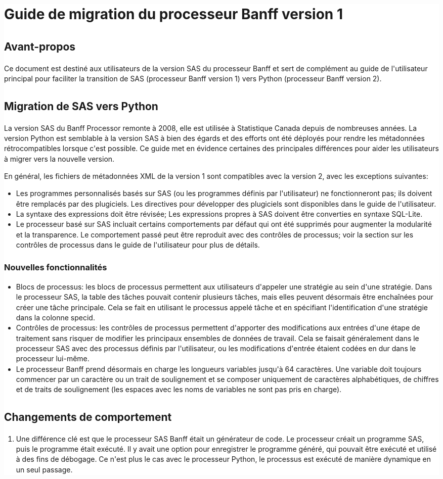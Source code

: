 # Guide de migration du processeur Banff version 1

## Avant-propos

Ce document est destiné aux utilisateurs de la version SAS du processeur Banff et sert de complément au guide de l'utilisateur principal pour faciliter la transition de SAS (processeur Banff version 1) vers Python (processeur Banff version 2).

## Migration de SAS vers Python

La version SAS du Banff Processor remonte à 2008, elle est utilisée à Statistique Canada depuis de nombreuses années. La version Python est semblable à la version SAS à bien des égards et des efforts ont été déployés pour rendre les métadonnées rétrocompatibles lorsque c'est possible. Ce guide met en évidence certaines des principales différences pour aider les utilisateurs à migrer vers la nouvelle version.

En général, les fichiers de métadonnées XML de la version 1 sont compatibles avec la version 2, avec les exceptions suivantes:

- Les programmes personnalisés basés sur SAS (ou les programmes définis par l'utilisateur) ne fonctionneront pas; ils doivent être remplacés par des plugiciels. Les directives pour développer des plugiciels sont disponibles dans le guide de l'utilisateur.
- La syntaxe des expressions doit être révisée; Les expressions propres à SAS doivent être converties en syntaxe SQL-Lite.
- Le processeur basé sur SAS incluait certains comportements par défaut qui ont été supprimés pour augmenter la modularité et la transparence. Le comportement passé peut être reproduit avec des contrôles de processus; voir la section sur les contrôles de processus dans le guide de l'utilisateur pour plus de détails.

### Nouvelles fonctionnalités

- Blocs de processus: les blocs de processus permettent aux utilisateurs d'appeler une stratégie au sein d'une stratégie. Dans le processeur SAS, la table des tâches pouvait contenir plusieurs tâches, mais elles peuvent désormais être enchaînées pour créer une tâche principale. Cela se fait en utilisant le processus appelé tâche et en spécifiant l'identification d'une stratégie dans la colonne specid.
- Contrôles de processus: les contrôles de processus permettent d'apporter des modifications aux entrées d'une étape de traitement sans risquer de modifier les principaux ensembles de données de travail. Cela se faisait généralement dans le processeur SAS avec des processus définis par l'utilisateur, ou les modifications d'entrée étaient codées en dur dans le processeur lui-même.
- Le processeur Banff prend désormais en charge les longueurs variables jusqu'à 64 caractères. Une variable doit toujours commencer par un caractère ou un trait de soulignement et se composer uniquement de caractères alphabétiques, de chiffres et de traits de soulignement (les espaces avec les noms de variables ne sont pas pris en charge).

## Changements de comportement

1. Une différence clé est que le processeur SAS Banff était un générateur de code. Le processeur créait un programme SAS, puis le programme était exécuté. Il y avait une option pour enregistrer le programme généré, qui pouvait être exécuté et utilisé à des fins de débogage. Ce n'est plus le cas avec le processeur Python, le processus est exécuté de manière dynamique en un seul passage.
